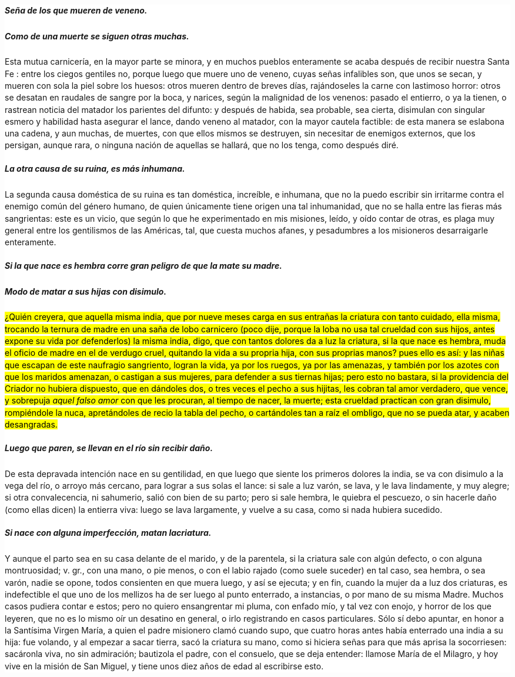##### _Seña de los que mueren de veneno._  
##### _Como de una muerte se siguen otras muchas._ 
Esta mutua carnicería, en la mayor parte se minora, y en muchos pueblos enteramente se acaba después de recibir nuestra Santa Fe : entre los ciegos gentiles no, porque luego que muere uno de veneno, cuyas señas infalibles son, que unos se secan, y mueren con sola la piel sobre los huesos: otros mueren dentro de breves días, rajándoseles la carne con lastimoso horror: otros se desatan en raudales de sangre por la boca, y narices, según la malignidad de los venenos: pasado el entierro, o ya la tienen, o rastrean noticia del matador los parientes del difunto: y después de habida, sea probable, sea cierta, disimulan con singular esmero y habilidad hasta asegurar el lance, dando veneno al matador, con la mayor cautela factible: de esta manera se eslabona una cadena, y aun muchas, de muertes, con que ellos mismos se destruyen, sin necesitar de enemigos externos, que los persigan, aunque rara, o ninguna nación de aquellas se hallará, que no los tenga, como después diré.

##### _La otra causa de su ruina, es más inhumana._  
La segunda causa doméstica de su ruina es tan doméstica, increíble, e inhumana, que no la puedo escribir sin irritarme contra el enemigo común del género humano, de quien únicamente tiene origen una tal inhumanidad, que no se halla entre las fieras más sangrientas: este es un vicio, que según lo que he experimentado en mis misiones, leído, y oído contar de otras, es plaga muy general entre los gentilismos de las Américas, tal, que cuesta muchos afanes, y pesadumbres a los misioneros desarraigarle enteramente.

##### _Si la que nace es hembra corre gran peligro de que la mate su madre._  
##### _Modo de matar a sus hijas con disimulo._  
<mark id="t2_cap7_c2" class="cita_mujeres">¿Quién creyera, que aquella misma india, que por nueve meses carga en sus entrañas la criatura con tanto cuidado, ella misma, trocando la ternura de madre en una saña de lobo carnicero (poco dije, porque la loba no usa tal crueldad con sus hijos, antes expone su vida por defenderlos) la misma india, digo, que con tantos dolores da a luz la criatura, si la que nace es hembra, muda el oficio de madre en el de verdugo cruel, quitando la vida a su propria hija, con sus proprias manos? pues ello es así: y las niñas que escapan de este naufragio sangriento, logran la vida, ya por los ruegos, ya por las amenazas, y también por los azotes con que los maridos amenazan, o castigan a sus mujeres, para defender a sus tiernas hijas; pero esto no bastara, si la providencia del Criador no hubiera dispuesto, que en dándoles dos, o tres veces el pecho a sus hijitas, les cobran tal amor verdadero, que vence, y sobrepuja _aquel falso amor_ con que les procuran, al tiempo de nacer, la muerte; esta crueldad practican con gran disimulo, rompiéndole la nuca, apretándoles de recio la tabla del pecho, o cartándoles tan a raíz el ombligo, que no se pueda atar, y acaben desangradas. 
##### _Luego que paren, se llevan en el río sin recibir daño._
De esta depravada intención nace en su gentilidad, en que luego que siente los primeros dolores la india, se va con disimulo a la vega del río, o arroyo más cercano, para lograr a sus solas el lance: si sale a luz varón, se lava, y le lava lindamente, y muy alegre; si otra convalecencia, ni sahumerio, salió con bien de su parto; pero si sale hembra, le quiebra el pescuezo, o sin hacerle daño (como ellas dicen) la entierra viva: luego se lava largamente, y vuelve a su casa, como si nada hubiera sucedido.</mark>

##### _Si nace con alguna imperfección, matan lacriatura._  
Y aunque el parto sea en su casa delante de el marido, y de la parentela, si la criatura sale con algún defecto, o con alguna montruosidad; v. gr., con una mano, o pie menos, o con el labio rajado (como suele suceder) en tal caso, sea hembra, o sea varón, nadie se opone, todos consienten en que muera luego, y así se ejecuta; y en fin, cuando la mujer da a luz dos criaturas, es indefectible el que uno de los mellizos ha de ser luego al punto enterrado, a instancias, o por mano de su misma Madre. Muchos casos pudiera contar e estos; pero no quiero ensangrentar mi pluma, con enfado mío, y tal vez con enojo, y horror de los que leyeren, que no es lo mismo oír un desatino en general, o irlo registrando en casos particulares. Sólo sí debo apuntar, en honor a la Santísima Virgen María, a quien el padre misionero clamó cuando supo, que cuatro horas antes había enterrado una india a su hija: fue volando, y al empezar a sacar tierra, sacó la criatura su mano, como si hiciera señas para que más aprisa la socorriesen: sacáronla viva, no sin admiración; bautizola el padre, con el consuelo, que se deja entender: llamose María de el Milagro, y hoy vive en la misión de San Miguel, y tiene unos diez años de edad al escribirse esto.
